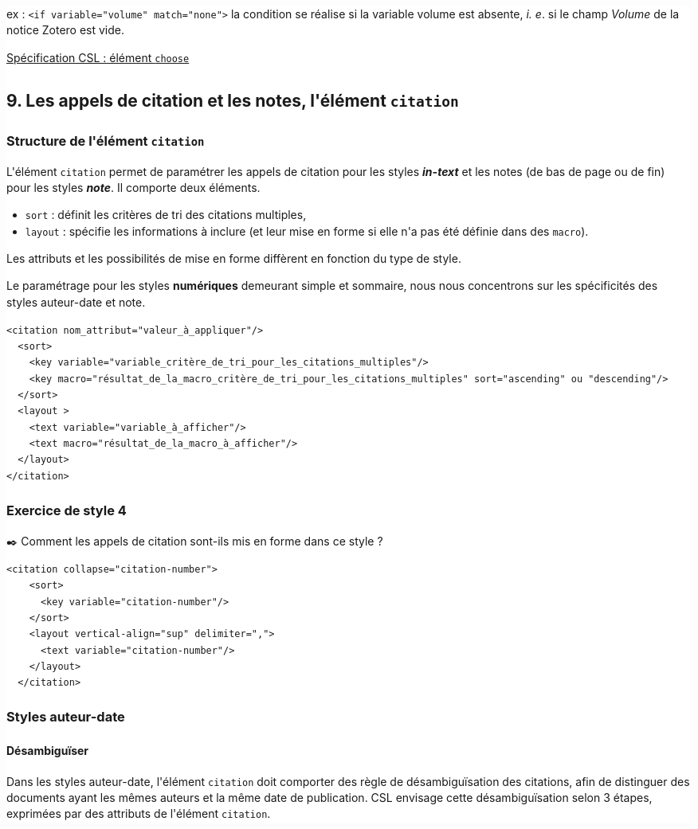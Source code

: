ex : `<if variable="volume" match="none">` la condition se réalise si la variable volume est absente, _i. e_. si le champ _Volume_ de la  notice Zotero est vide.

[Spécification CSL : élément `choose`](http://docs.citationstyles.org/en/1.0.1/specification.html#choose)

## 9. Les appels de citation et les notes, l'élément `citation`

### Structure de l'élément `citation`
L'élément `citation` permet de paramétrer les appels de citation pour les styles _**in-text**_ et les notes (de bas de page ou de fin) pour les styles **_note_**. Il comporte deux éléments.

*   `sort` : définit les critères de tri des citations multiples,
*   `layout` : spécifie les informations à inclure (et leur mise en forme si elle n'a pas été définie dans des `macro`).

Les attributs et les possibilités de mise en forme diffèrent en fonction du type de style.

Le paramétrage pour les styles **numériques** demeurant simple et sommaire, nous nous concentrons sur les spécificités des styles auteur-date et note.

```
<citation nom_attribut="valeur_à_appliquer"/>
  <sort>
    <key variable="variable_critère_de_tri_pour_les_citations_multiples"/>
    <key macro="résultat_de_la_macro_critère_de_tri_pour_les_citations_multiples" sort="ascending" ou "descending"/>
  </sort>
  <layout >
    <text variable="variable_à_afficher"/>
    <text macro="résultat_de_la_macro_à_afficher"/>
  </layout>
</citation>
```

### Exercice de style 4

✒️ Comment les appels de citation sont-ils mis en forme dans ce style ?

```
<citation collapse="citation-number">
    <sort>
      <key variable="citation-number"/>
    </sort>
    <layout vertical-align="sup" delimiter=",">
      <text variable="citation-number"/>
    </layout>
  </citation>
```

### Styles auteur-date
#### Désambiguïser
Dans les styles auteur-date, l'élément `citation` doit comporter des règle de désambiguïsation des citations, afin de distinguer des documents ayant les mêmes auteurs et la même date de publication. CSL envisage cette désambiguïsation selon 3 étapes, exprimées par des attributs de l'élément `citation`.
